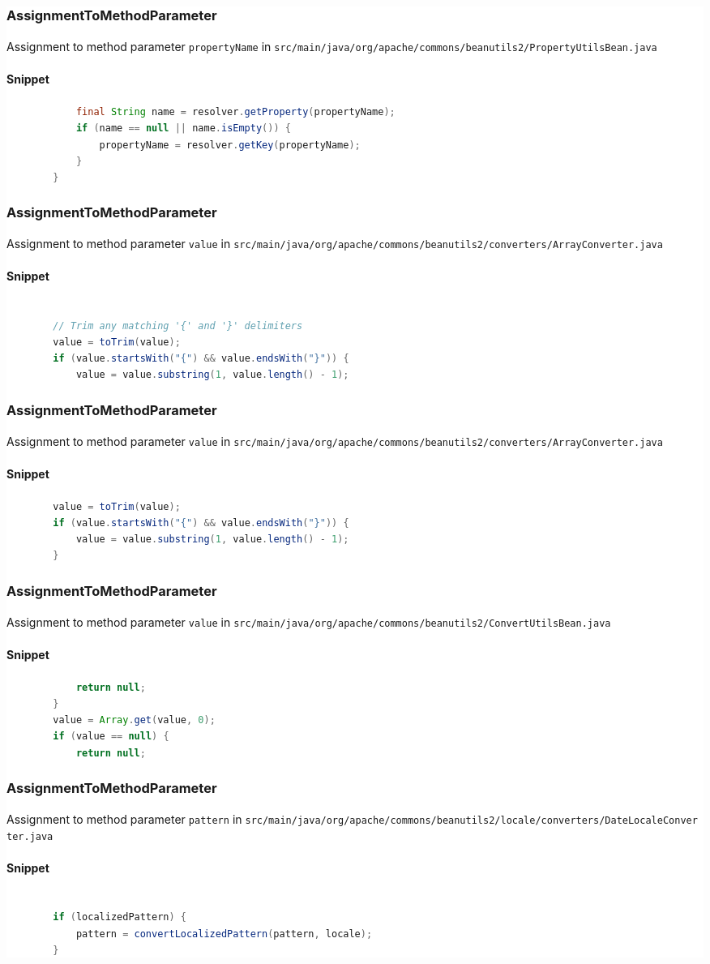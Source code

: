 ### AssignmentToMethodParameter
Assignment to method parameter `propertyName`
in `src/main/java/org/apache/commons/beanutils2/PropertyUtilsBean.java`
#### Snippet
```java
            final String name = resolver.getProperty(propertyName);
            if (name == null || name.isEmpty()) {
                propertyName = resolver.getKey(propertyName);
            }
        }
```

### AssignmentToMethodParameter
Assignment to method parameter `value`
in `src/main/java/org/apache/commons/beanutils2/converters/ArrayConverter.java`
#### Snippet
```java

        // Trim any matching '{' and '}' delimiters
        value = toTrim(value);
        if (value.startsWith("{") && value.endsWith("}")) {
            value = value.substring(1, value.length() - 1);
```

### AssignmentToMethodParameter
Assignment to method parameter `value`
in `src/main/java/org/apache/commons/beanutils2/converters/ArrayConverter.java`
#### Snippet
```java
        value = toTrim(value);
        if (value.startsWith("{") && value.endsWith("}")) {
            value = value.substring(1, value.length() - 1);
        }

```

### AssignmentToMethodParameter
Assignment to method parameter `value`
in `src/main/java/org/apache/commons/beanutils2/ConvertUtilsBean.java`
#### Snippet
```java
            return null;
        }
        value = Array.get(value, 0);
        if (value == null) {
            return null;
```

### AssignmentToMethodParameter
Assignment to method parameter `pattern`
in `src/main/java/org/apache/commons/beanutils2/locale/converters/DateLocaleConverter.java`
#### Snippet
```java

        if (localizedPattern) {
            pattern = convertLocalizedPattern(pattern, locale);
        }

```
